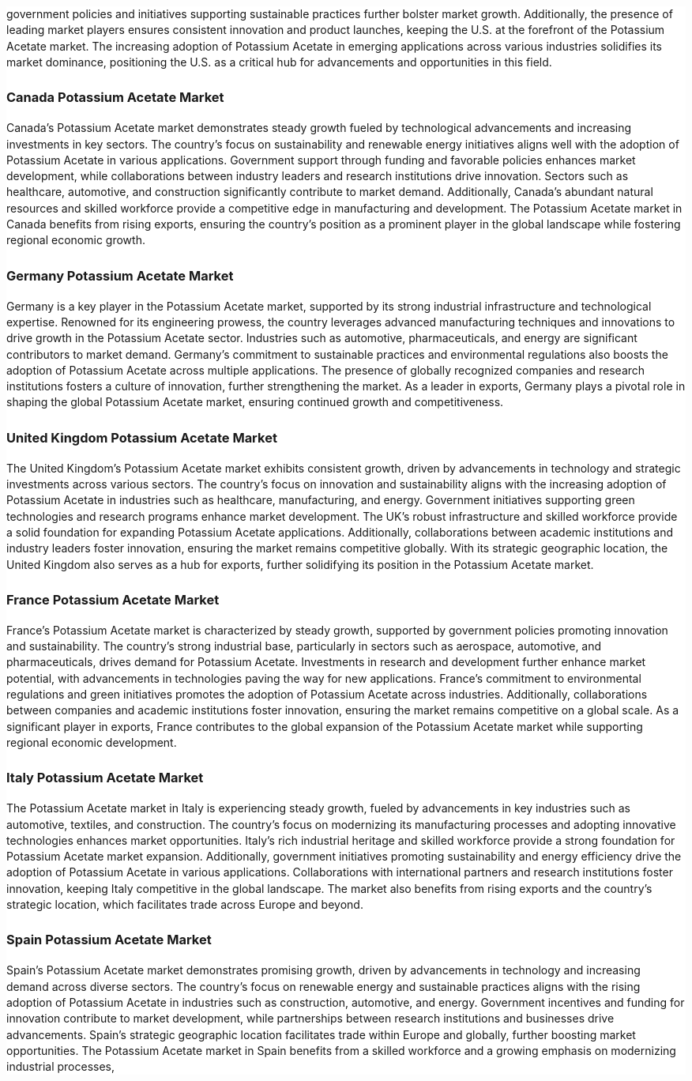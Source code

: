 government policies and initiatives supporting sustainable practices further bolster market growth. Additionally, the presence of leading market players ensures consistent innovation and product launches, keeping the U.S. at the forefront of the Potassium Acetate market. The increasing adoption of Potassium Acetate in emerging applications across various industries solidifies its market dominance, positioning the U.S. as a critical hub for advancements and opportunities in this field.</p><h3>Canada Potassium Acetate Market</h3><p>Canada&rsquo;s Potassium Acetate market demonstrates steady growth fueled by technological advancements and increasing investments in key sectors. The country&rsquo;s focus on sustainability and renewable energy initiatives aligns well with the adoption of Potassium Acetate in various applications. Government support through funding and favorable policies enhances market development, while collaborations between industry leaders and research institutions drive innovation. Sectors such as healthcare, automotive, and construction significantly contribute to market demand. Additionally, Canada&rsquo;s abundant natural resources and skilled workforce provide a competitive edge in manufacturing and development. The Potassium Acetate market in Canada benefits from rising exports, ensuring the country&rsquo;s position as a prominent player in the global landscape while fostering regional economic growth.</p><h3>Germany Potassium Acetate Market</h3><p>Germany is a key player in the Potassium Acetate market, supported by its strong industrial infrastructure and technological expertise. Renowned for its engineering prowess, the country leverages advanced manufacturing techniques and innovations to drive growth in the Potassium Acetate sector. Industries such as automotive, pharmaceuticals, and energy are significant contributors to market demand. Germany&rsquo;s commitment to sustainable practices and environmental regulations also boosts the adoption of Potassium Acetate across multiple applications. The presence of globally recognized companies and research institutions fosters a culture of innovation, further strengthening the market. As a leader in exports, Germany plays a pivotal role in shaping the global Potassium Acetate market, ensuring continued growth and competitiveness.</p><h3>United Kingdom Potassium Acetate Market</h3><p>The United Kingdom&rsquo;s Potassium Acetate market exhibits consistent growth, driven by advancements in technology and strategic investments across various sectors. The country&rsquo;s focus on innovation and sustainability aligns with the increasing adoption of Potassium Acetate in industries such as healthcare, manufacturing, and energy. Government initiatives supporting green technologies and research programs enhance market development. The UK&rsquo;s robust infrastructure and skilled workforce provide a solid foundation for expanding Potassium Acetate applications. Additionally, collaborations between academic institutions and industry leaders foster innovation, ensuring the market remains competitive globally. With its strategic geographic location, the United Kingdom also serves as a hub for exports, further solidifying its position in the Potassium Acetate market.</p><h3>France Potassium Acetate Market</h3><p>France&rsquo;s Potassium Acetate market is characterized by steady growth, supported by government policies promoting innovation and sustainability. The country&rsquo;s strong industrial base, particularly in sectors such as aerospace, automotive, and pharmaceuticals, drives demand for Potassium Acetate. Investments in research and development further enhance market potential, with advancements in technologies paving the way for new applications. France&rsquo;s commitment to environmental regulations and green initiatives promotes the adoption of Potassium Acetate across industries. Additionally, collaborations between companies and academic institutions foster innovation, ensuring the market remains competitive on a global scale. As a significant player in exports, France contributes to the global expansion of the Potassium Acetate market while supporting regional economic development.</p><h3>Italy Potassium Acetate Market</h3><p>The Potassium Acetate market in Italy is experiencing steady growth, fueled by advancements in key industries such as automotive, textiles, and construction. The country&rsquo;s focus on modernizing its manufacturing processes and adopting innovative technologies enhances market opportunities. Italy&rsquo;s rich industrial heritage and skilled workforce provide a strong foundation for Potassium Acetate market expansion. Additionally, government initiatives promoting sustainability and energy efficiency drive the adoption of Potassium Acetate in various applications. Collaborations with international partners and research institutions foster innovation, keeping Italy competitive in the global landscape. The market also benefits from rising exports and the country&rsquo;s strategic location, which facilitates trade across Europe and beyond.</p><h3>Spain Potassium Acetate Market</h3><p>Spain&rsquo;s Potassium Acetate market demonstrates promising growth, driven by advancements in technology and increasing demand across diverse sectors. The country&rsquo;s focus on renewable energy and sustainable practices aligns with the rising adoption of Potassium Acetate in industries such as construction, automotive, and energy. Government incentives and funding for innovation contribute to market development, while partnerships between research institutions and businesses drive advancements. Spain&rsquo;s strategic geographic location facilitates trade within Europe and globally, further boosting market opportunities. The Potassium Acetate market in Spain benefits from a skilled workforce and a growing emphasis on modernizing industrial processes,